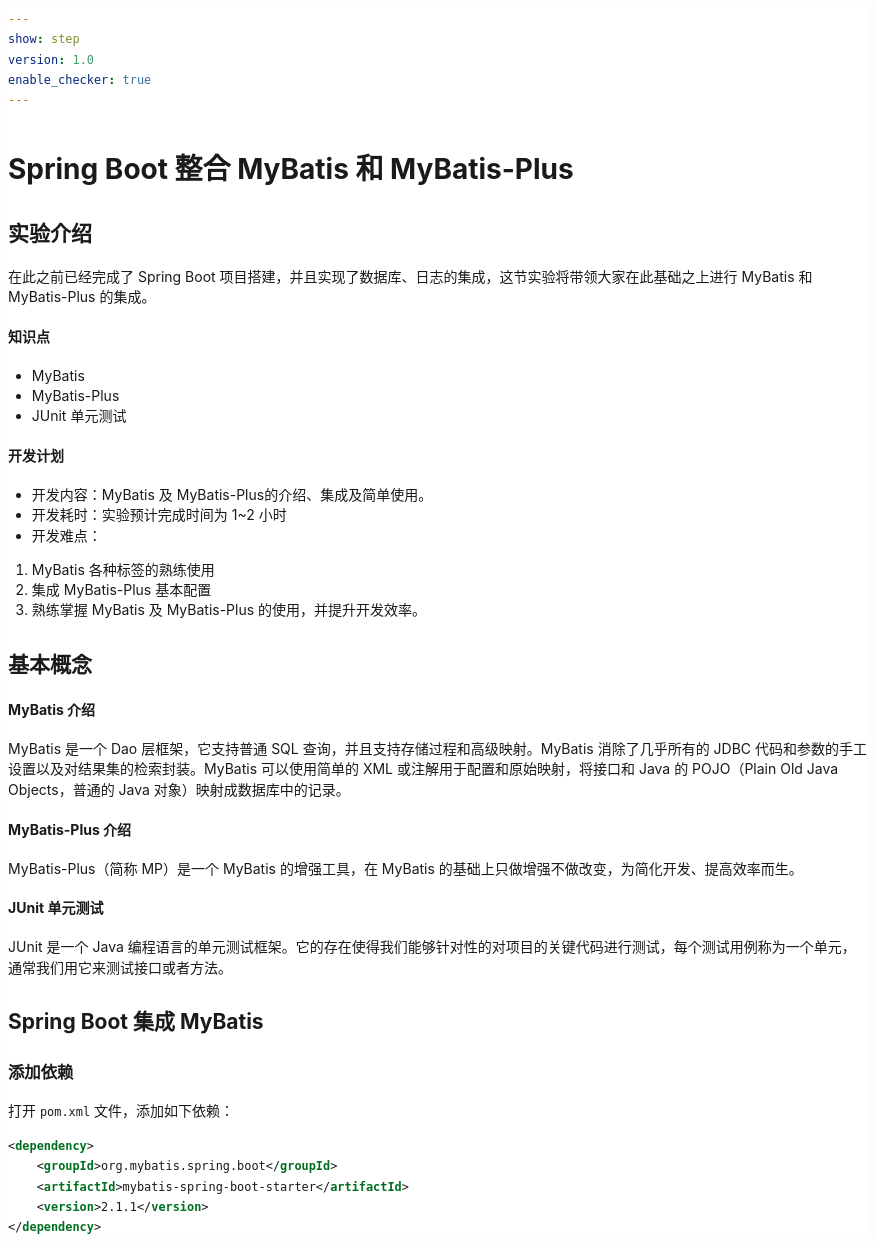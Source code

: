 ```yaml
---
show: step
version: 1.0
enable_checker: true
---
```


# Spring Boot 整合 MyBatis 和 MyBatis-Plus

## 实验介绍

在此之前已经完成了 Spring Boot 项目搭建，并且实现了数据库、日志的集成，这节实验将带领大家在此基础之上进行 MyBatis 和 MyBatis-Plus 的集成。

#### 知识点

- MyBatis
- MyBatis-Plus
- JUnit 单元测试

#### 开发计划

- 开发内容：MyBatis 及 MyBatis-Plus的介绍、集成及简单使用。
- 开发耗时：实验预计完成时间为 1~2 小时
- 开发难点：
1. MyBatis 各种标签的熟练使用
2. 集成 MyBatis-Plus 基本配置
3. 熟练掌握 MyBatis 及 MyBatis-Plus 的使用，并提升开发效率。

## 基本概念

#### MyBatis 介绍

MyBatis 是一个 Dao 层框架，它支持普通 SQL 查询，并且支持存储过程和高级映射。MyBatis 消除了几乎所有的 JDBC 代码和参数的手工设置以及对结果集的检索封装。MyBatis 可以使用简单的 XML 或注解用于配置和原始映射，将接口和 Java 的 POJO（Plain Old Java Objects，普通的 Java 对象）映射成数据库中的记录。

#### MyBatis-Plus 介绍

MyBatis-Plus（简称 MP）是一个 MyBatis 的增强工具，在 MyBatis 的基础上只做增强不做改变，为简化开发、提高效率而生。

#### JUnit 单元测试

JUnit 是一个 Java 编程语言的单元测试框架。它的存在使得我们能够针对性的对项目的关键代码进行测试，每个测试用例称为一个单元，通常我们用它来测试接口或者方法。

## Spring Boot 集成 MyBatis

### 添加依赖

打开 `pom.xml` 文件，添加如下依赖：

```xml
<dependency>
    <groupId>org.mybatis.spring.boot</groupId>
    <artifactId>mybatis-spring-boot-starter</artifactId>
    <version>2.1.1</version>
</dependency>
```
